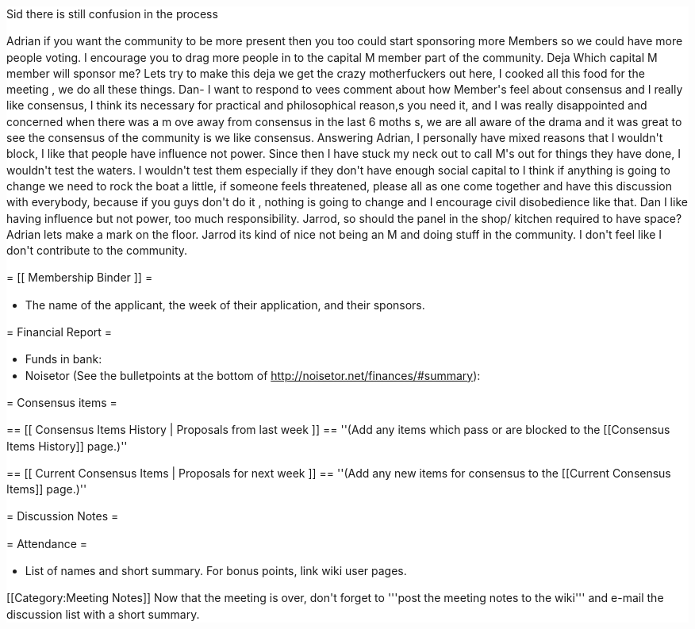 Sid there is still confusion in the process

Adrian if you want the community to be more present then you too could start sponsoring more Members so we could have more people voting. I encourage you to drag more people in to the capital M member part of the community.
Deja Which capital M member will sponsor me?
Lets try to make this 
deja we get the crazy motherfuckers out here, I cooked all this food for the meeting , we do all these things.
Dan- I want to respond to vees comment about how Member's feel about consensus and I really like consensus, I think its necessary for practical and  philosophical reason,s you need it, and I was really disappointed and concerned when there was a m ove away from consensus in the last 6 moths s, we are all aware of the drama and it was great to see the consensus of the community is we like consensus. Answering Adrian, I personally have mixed reasons that I wouldn't block, I like that people have influence not power. Since then I have stuck my neck out to call M's out for things they have done, I wouldn't test the waters. I wouldn't test them especially if they don't have enough social capital to 
I think if anything is going to change we need to rock the boat a little, if someone feels threatened, please all as one come together and have this discussion with everybody, because if you guys don't do it , nothing is going to change and I encourage civil disobedience like that. 
Dan I like having influence but not power, too much responsibility.
Jarrod, so should the panel in the shop/ kitchen required to have space?
Adrian lets make a mark on the floor.
Jarrod its kind of nice not being an M and doing stuff in the community. I don't feel like I don't contribute to the community.

= [[ Membership Binder ]] =
* The name of the applicant, the week of their application, and their sponsors.

= Financial Report =
* Funds in bank:
* Noisetor (See the bulletpoints at the bottom of http://noisetor.net/finances/#summary):

= Consensus items =

== [[ Consensus Items History | Proposals from last week ]] ==
''(Add any items which pass or are blocked to the [[Consensus Items History]] page.)''

== [[ Current Consensus Items | Proposals for next week ]] ==
''(Add any new items for consensus to the [[Current Consensus Items]] page.)''

= Discussion Notes =


= Attendance =
* List of names and short summary. For bonus points, link wiki user pages.

[[Category:Meeting Notes]]
Now that the meeting is over, don't forget to '''post the meeting notes to the wiki''' and e-mail the discussion list with a short summary.